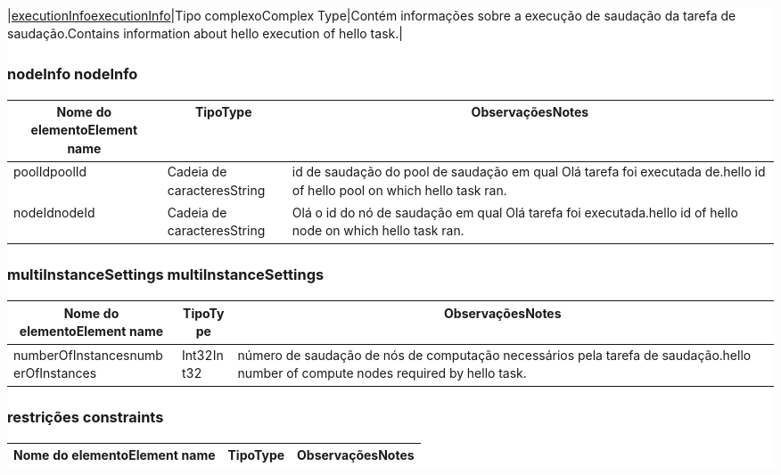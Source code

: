 |[<span data-ttu-id="c6d04-137">executionInfo</span><span class="sxs-lookup"><span data-stu-id="c6d04-137">executionInfo</span></span>](#executionInfo)|<span data-ttu-id="c6d04-138">Tipo complexo</span><span class="sxs-lookup"><span data-stu-id="c6d04-138">Complex Type</span></span>|<span data-ttu-id="c6d04-139">Contém informações sobre a execução de saudação da tarefa de saudação.</span><span class="sxs-lookup"><span data-stu-id="c6d04-139">Contains information about hello execution of hello task.</span></span>|

###  <span data-ttu-id="c6d04-140"><a name="nodeInfo"></a> nodeInfo</span><span class="sxs-lookup"><span data-stu-id="c6d04-140"><a name="nodeInfo"></a> nodeInfo</span></span>

|<span data-ttu-id="c6d04-141">Nome do elemento</span><span class="sxs-lookup"><span data-stu-id="c6d04-141">Element name</span></span>|<span data-ttu-id="c6d04-142">Tipo</span><span class="sxs-lookup"><span data-stu-id="c6d04-142">Type</span></span>|<span data-ttu-id="c6d04-143">Observações</span><span class="sxs-lookup"><span data-stu-id="c6d04-143">Notes</span></span>|
|------------------|----------|-----------|
|<span data-ttu-id="c6d04-144">poolId</span><span class="sxs-lookup"><span data-stu-id="c6d04-144">poolId</span></span>|<span data-ttu-id="c6d04-145">Cadeia de caracteres</span><span class="sxs-lookup"><span data-stu-id="c6d04-145">String</span></span>|<span data-ttu-id="c6d04-146">id de saudação do pool de saudação em qual Olá tarefa foi executada de.</span><span class="sxs-lookup"><span data-stu-id="c6d04-146">hello id of hello pool on which hello task ran.</span></span>|
|<span data-ttu-id="c6d04-147">nodeId</span><span class="sxs-lookup"><span data-stu-id="c6d04-147">nodeId</span></span>|<span data-ttu-id="c6d04-148">Cadeia de caracteres</span><span class="sxs-lookup"><span data-stu-id="c6d04-148">String</span></span>|<span data-ttu-id="c6d04-149">Olá o id do nó de saudação em qual Olá tarefa foi executada.</span><span class="sxs-lookup"><span data-stu-id="c6d04-149">hello id of hello node on which hello task ran.</span></span>|

###  <span data-ttu-id="c6d04-150"><a name="multiInstanceSettings"></a> multiInstanceSettings</span><span class="sxs-lookup"><span data-stu-id="c6d04-150"><a name="multiInstanceSettings"></a> multiInstanceSettings</span></span>

|<span data-ttu-id="c6d04-151">Nome do elemento</span><span class="sxs-lookup"><span data-stu-id="c6d04-151">Element name</span></span>|<span data-ttu-id="c6d04-152">Tipo</span><span class="sxs-lookup"><span data-stu-id="c6d04-152">Type</span></span>|<span data-ttu-id="c6d04-153">Observações</span><span class="sxs-lookup"><span data-stu-id="c6d04-153">Notes</span></span>|
|------------------|----------|-----------|
|<span data-ttu-id="c6d04-154">numberOfInstances</span><span class="sxs-lookup"><span data-stu-id="c6d04-154">numberOfInstances</span></span>|<span data-ttu-id="c6d04-155">Int32</span><span class="sxs-lookup"><span data-stu-id="c6d04-155">Int32</span></span>|<span data-ttu-id="c6d04-156">número de saudação de nós de computação necessários pela tarefa de saudação.</span><span class="sxs-lookup"><span data-stu-id="c6d04-156">hello number of compute nodes required by hello task.</span></span>|

###  <span data-ttu-id="c6d04-157"><a name="constraints"></a> restrições</span><span class="sxs-lookup"><span data-stu-id="c6d04-157"><a name="constraints"></a> constraints</span></span>

|<span data-ttu-id="c6d04-158">Nome do elemento</span><span class="sxs-lookup"><span data-stu-id="c6d04-158">Element name</span></span>|<span data-ttu-id="c6d04-159">Tipo</span><span class="sxs-lookup"><span data-stu-id="c6d04-159">Type</span></span>|<span data-ttu-id="c6d04-160">Observações</span><span class="sxs-lookup"><span data-stu-id="c6d04-160">Notes</span></span>|
|------------------|----------|-----------|
